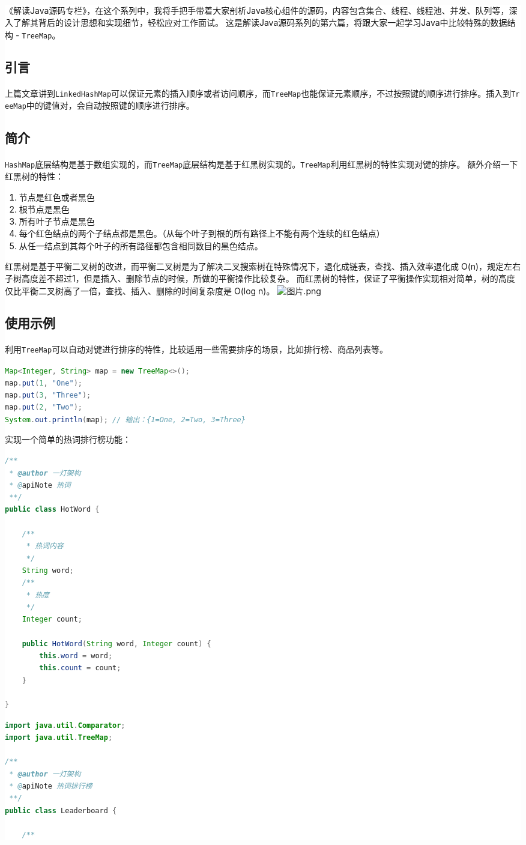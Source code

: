 《解读Java源码专栏》，在这个系列中，我将手把手带着大家剖析Java核心组件的源码，内容包含集合、线程、线程池、并发、队列等，深入了解其背后的设计思想和实现细节，轻松应对工作面试。
这是解读Java源码系列的第六篇，将跟大家一起学习Java中比较特殊的数据结构 - `TreeMap`。
## 引言
上篇文章讲到`LinkedHashMap`可以保证元素的插入顺序或者访问顺序，而`TreeMap`也能保证元素顺序，不过按照键的顺序进行排序。插入到`TreeMap`中的键值对，会自动按照键的顺序进行排序。
## 简介
`HashMap`底层结构是基于数组实现的，而`TreeMap`底层结构是基于红黑树实现的。`TreeMap`利用红黑树的特性实现对键的排序。
额外介绍一下红黑树的特性：

1. 节点是红色或者黑色
2. 根节点是黑色
3. 所有叶子节点是黑色
4. 每个红色结点的两个子结点都是黑色。（从每个叶子到根的所有路径上不能有两个连续的红色结点）
5. 从任一结点到其每个叶子的所有路径都包含相同数目的黑色结点。

红黑树是基于平衡二叉树的改进，而平衡二叉树是为了解决二叉搜索树在特殊情况下，退化成链表，查找、插入效率退化成 O(n)，规定左右子树高度差不超过1，但是插入、删除节点的时候，所做的平衡操作比较复杂。
而红黑树的特性，保证了平衡操作实现相对简单，树的高度仅比平衡二叉树高了一倍，查找、插入、删除的时间复杂度是 O(log n)。
![图片.png](https://javabaguwen.com/img/TreeMap1.png)
## 使用示例
利用`TreeMap`可以自动对键进行排序的特性，比较适用一些需要排序的场景，比如排行榜、商品列表等。
```java
Map<Integer, String> map = new TreeMap<>();
map.put(1, "One");
map.put(3, "Three");
map.put(2, "Two");
System.out.println(map); // 输出：{1=One, 2=Two, 3=Three}
```
实现一个简单的热词排行榜功能：
```java
/**
 * @author 一灯架构
 * @apiNote 热词
 **/
public class HotWord {

    /**
     * 热词内容
     */
    String word;
    /**
     * 热度
     */
    Integer count;

    public HotWord(String word, Integer count) {
        this.word = word;
        this.count = count;
    }

}
```
```java
import java.util.Comparator;
import java.util.TreeMap;

/**
 * @author 一灯架构
 * @apiNote 热词排行榜
 **/
public class Leaderboard {

    /**
```